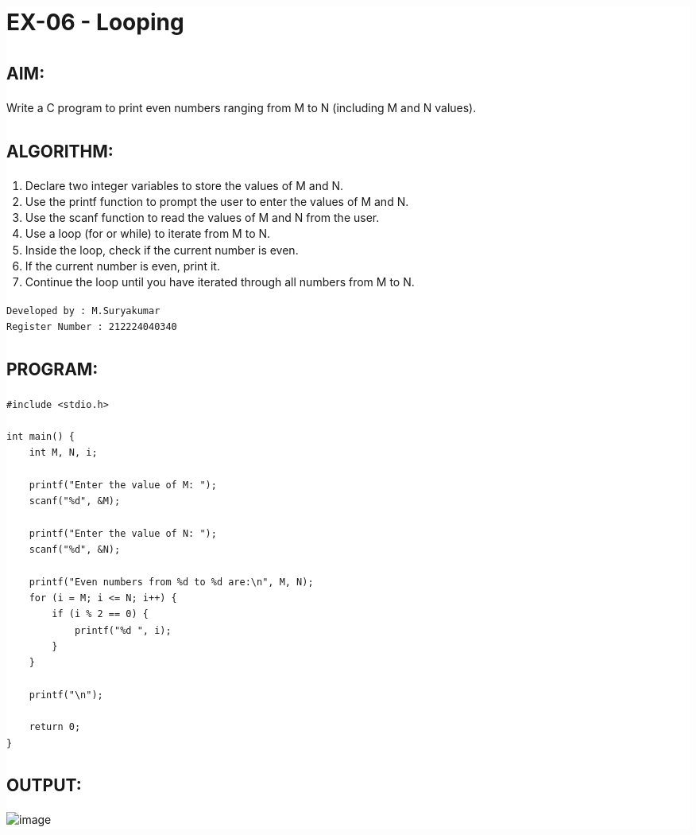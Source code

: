 # EX-06 - Looping
## AIM:
Write a C program to print even numbers ranging from M to N (including M and N values).

## ALGORITHM:
1.	Declare two integer variables to store the values of M and N.
2.	Use the printf function to prompt the user to enter the values of M and N.
3.	Use the scanf function to read the values of M and N from the user.
4.	Use a loop (for or while) to iterate from M to N.
5.	Inside the loop, check if the current number is even.
6.	If the current number is even, print it.
7.	Continue the loop until you have iterated through all numbers from M to N.

```
Developed by : M.Suryakumar
Register Number : 212224040340
```
## PROGRAM:
```
#include <stdio.h>

int main() {
    int M, N, i;

    printf("Enter the value of M: ");
    scanf("%d", &M);

    printf("Enter the value of N: ");
    scanf("%d", &N);

    printf("Even numbers from %d to %d are:\n", M, N);
    for (i = M; i <= N; i++) {
        if (i % 2 == 0) {
            printf("%d ", i);
        }
    }

    printf("\n");

    return 0;
}
```

## OUTPUT:




![image](https://github.com/user-attachments/assets/55d526e3-e961-49a5-ae6f-51e19b2c3714)
